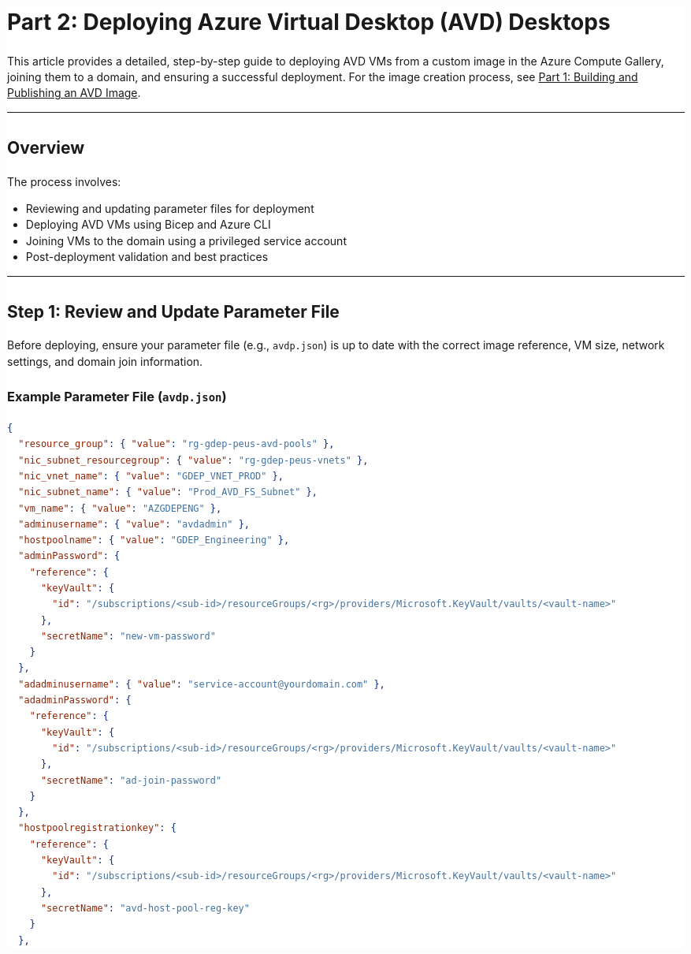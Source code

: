 # Part 2: Deploying Azure Virtual Desktop (AVD) Desktops

This article provides a detailed, step-by-step guide to deploying AVD VMs from a custom image in the Azure Compute Gallery, joining them to a domain, and ensuring a successful deployment. For the image creation process, see [Part 1: Building and Publishing an AVD Image](avd-custon-image-compute-gallery-part1.md).

---

## Overview

The process involves:
- Reviewing and updating parameter files for deployment
- Deploying AVD VMs using Bicep and Azure CLI
- Joining VMs to the domain using a privileged service account
- Post-deployment validation and best practices

---

## Step 1: Review and Update Parameter File

Before deploying, ensure your parameter file (e.g., `avdp.json`) is up to date with the correct image reference, VM size, network settings, and domain join information.

### Example Parameter File (`avdp.json`)

```json
{
  "resource_group": { "value": "rg-gdep-peus-avd-pools" },
  "nic_subnet_resourcegroup": { "value": "rg-gdep-peus-vnets" },
  "nic_vnet_name": { "value": "GDEP_VNET_PROD" },
  "nic_subnet_name": { "value": "Prod_AVD_FS_Subnet" },
  "vm_name": { "value": "AZGDEPENG" },
  "adminusername": { "value": "avdadmin" },
  "hostpoolname": { "value": "GDEP_Engineering" },
  "adminPassword": {
    "reference": {
      "keyVault": {
        "id": "/subscriptions/<sub-id>/resourceGroups/<rg>/providers/Microsoft.KeyVault/vaults/<vault-name>"
      },
      "secretName": "new-vm-password"
    }
  },
  "adadminusername": { "value": "service-account@yourdomain.com" },
  "adadminPassword": {
    "reference": {
      "keyVault": {
        "id": "/subscriptions/<sub-id>/resourceGroups/<rg>/providers/Microsoft.KeyVault/vaults/<vault-name>"
      },
      "secretName": "ad-join-password"
    }
  },
  "hostpoolregistrationkey": {
    "reference": {
      "keyVault": {
        "id": "/subscriptions/<sub-id>/resourceGroups/<rg>/providers/Microsoft.KeyVault/vaults/<vault-name>"
      },
      "secretName": "avd-host-pool-reg-key"
    }
  },
```